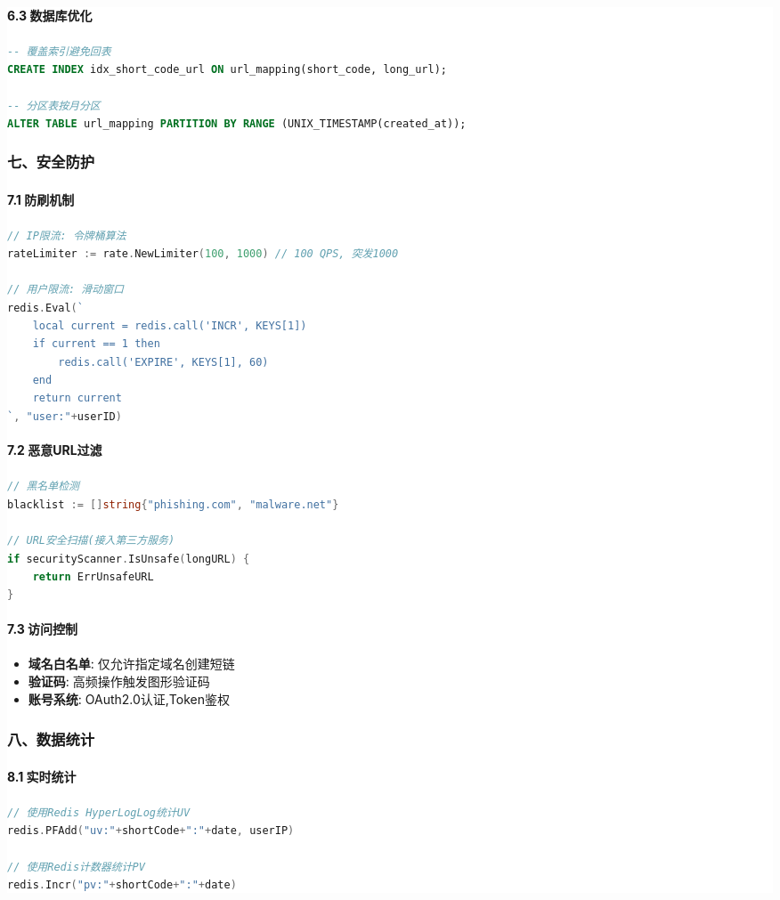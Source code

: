 #### 6.3 数据库优化
```sql
-- 覆盖索引避免回表
CREATE INDEX idx_short_code_url ON url_mapping(short_code, long_url);

-- 分区表按月分区
ALTER TABLE url_mapping PARTITION BY RANGE (UNIX_TIMESTAMP(created_at));
```

### 七、安全防护

#### 7.1 防刷机制
```go
// IP限流: 令牌桶算法
rateLimiter := rate.NewLimiter(100, 1000) // 100 QPS, 突发1000

// 用户限流: 滑动窗口
redis.Eval(`
    local current = redis.call('INCR', KEYS[1])
    if current == 1 then
        redis.call('EXPIRE', KEYS[1], 60)
    end
    return current
`, "user:"+userID)
```

#### 7.2 恶意URL过滤
```go
// 黑名单检测
blacklist := []string{"phishing.com", "malware.net"}

// URL安全扫描(接入第三方服务)
if securityScanner.IsUnsafe(longURL) {
    return ErrUnsafeURL
}
```

#### 7.3 访问控制
- **域名白名单**: 仅允许指定域名创建短链
- **验证码**: 高频操作触发图形验证码
- **账号系统**: OAuth2.0认证,Token鉴权

### 八、数据统计

#### 8.1 实时统计
```go
// 使用Redis HyperLogLog统计UV
redis.PFAdd("uv:"+shortCode+":"+date, userIP)

// 使用Redis计数器统计PV
redis.Incr("pv:"+shortCode+":"+date)
```

